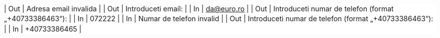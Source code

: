 | Out  | Adresa email invalida                                                                                                                                                                                                                                                                                                                                                                                                                                                                                                                                                                                                                                                                                     | 
| Out  | Introduceti email:                                                                                                                                                                                                                                                                                                                                                                                                                                                                                                                                                                                                                                                                                        |
| In   | da@euro.ro                                                                                                                                                                                                                                                                                                                                                                                                                                                                                                                                                                                                                                                                                                |
| Out  | Introduceti numar de telefon (format „+40733386463“):                                                                                                                                                                                                                                                                                                                                                                                                                                                                                                                                                                                                                                                     | 
| In   | 072222                                                                                                                                                                                                                                                                                                                                                                                                                                                                                                                                                                                                                                                                                                    | 
| In   | Numar de telefon invalid                                                                                                                                                                                                                                                                                                                                                                                                                                                                                                                                                                                                                                                                                  |
| Out  | Introduceti numar de telefon (format „+40733386463“):                                                                                                                                                                                                                                                                                                                                                                                                                                                                                                                                                                                                                                                     | 
| In   | +40733386465                                                                                                                                                                                                                                                                                                                                                                                                                                                                                                                                                                                                                                                                                              |